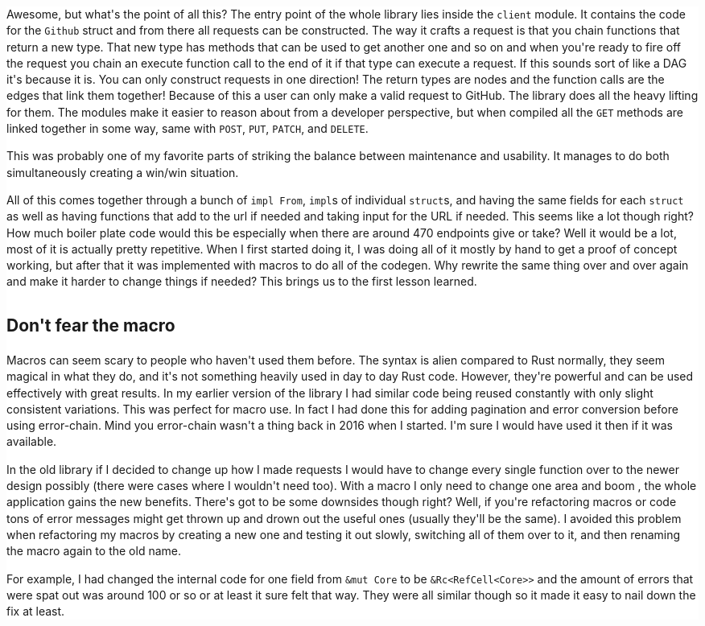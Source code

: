 Awesome, but what's the point of all this? The entry point of the whole library
lies inside the `client` module. It contains the code for the `Github` struct
and from there all requests can be constructed. The way it crafts a request is
that you chain functions that return a new type. That new type has methods that
can be used to get another one and so on and when you're ready to fire off the
request you chain an execute function call to the end of it if that type can
execute a request. If this sounds sort of like a DAG it's because it is.
You can only construct requests in one direction! The return types are nodes
and the function calls are the edges that link them together! Because
of this a user can only make a valid request to GitHub. The library does all the
heavy lifting for them. The modules make it easier to reason about from
a developer perspective, but when compiled all the `GET` methods are linked
together in some way, same with `POST`, `PUT`, `PATCH`, and `DELETE`.

This was probably one of my favorite parts of striking the balance between
maintenance and usability. It manages to do both simultaneously creating
a win/win situation.

All of this comes together through a bunch of `impl From`, `impl`s of individual
`struct`s, and having the same fields for each `struct` as well as having
functions that add to the url if needed and taking input for the URL if needed.
This seems like a lot though right? How much boiler plate code would this be
especially when there are around 470 endpoints give or take? Well it would be a
lot, most of it is actually pretty repetitive. When I first started doing it, I
was doing all of it mostly by hand to get a proof of concept working, but after
that it was implemented with macros to do all of the codegen. Why rewrite the
same thing over and over again and make it harder to change things if needed?
This brings us to the first lesson learned.

## Don't fear the macro
Macros can seem scary to people who haven't used them before. The syntax is
alien compared to Rust normally, they seem magical in what they do, and it's not
something heavily used in day to day Rust code. However, they're powerful and
can be used effectively with great results. In my earlier version of the library
I had similar code being reused constantly with only slight consistent
variations. This was perfect for macro use. In fact I had done this for adding
pagination and error conversion before using error-chain. Mind you error-chain
wasn't a thing back in 2016 when I started. I'm sure I would have used it then
if it was available.

In the old library if I decided to change up how I made requests I would have to
change every single function over to the newer design possibly (there were cases
where I wouldn't need too). With a macro I only need to change one area and boom
, the whole application gains the new benefits. There's got to be some downsides
though right? Well, if you're refactoring macros or code tons of error messages
might get thrown up and drown out the useful ones (usually they'll be the same).
I avoided this problem when refactoring my macros by creating a new one and
testing it out slowly, switching all of them over to it, and then renaming the
macro again to the old name.

For example, I had changed the internal code for one field from `&mut Core` to
be `&Rc<RefCell<Core>>` and the amount of errors that were spat out was around
100 or so or at least it sure felt that way. They were all similar though so it
made it easy to nail down the fix at least.
